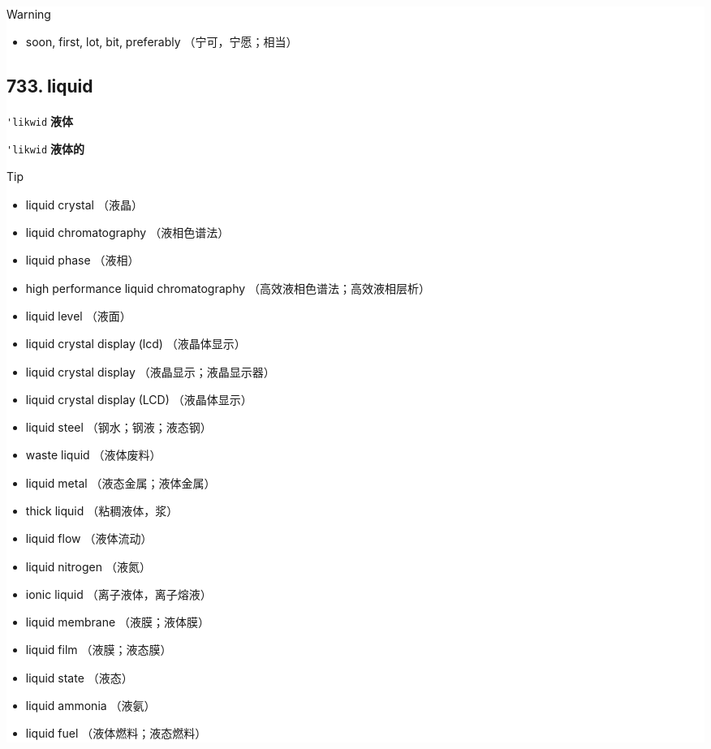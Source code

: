 > [!WARNING]
>
> - soon, first, lot, bit, preferably （宁可，宁愿；相当）
>

## 733. liquid

`'likwid`  **液体**

`'likwid`  **液体的**

> [!TIP]
>
> - liquid crystal （液晶）
>
> - liquid chromatography （液相色谱法）
>
> - liquid phase （液相）
>
> - high performance liquid chromatography （高效液相色谱法；高效液相层析）
>
> - liquid level （液面）
>
> - liquid crystal display (lcd) （液晶体显示）
>
> - liquid crystal display （液晶显示；液晶显示器）
>
> - liquid crystal display (LCD) （液晶体显示）
>
> - liquid steel （钢水；钢液；液态钢）
>
> - waste liquid （液体废料）
>
> - liquid metal （液态金属；液体金属）
>
> - thick liquid （粘稠液体，浆）
>
> - liquid flow （液体流动）
>
> - liquid nitrogen （液氮）
>
> - ionic liquid （离子液体，离子熔液）
>
> - liquid membrane （液膜；液体膜）
>
> - liquid film （液膜；液态膜）
>
> - liquid state （液态）
>
> - liquid ammonia （液氨）
>
> - liquid fuel （液体燃料；液态燃料）
>
